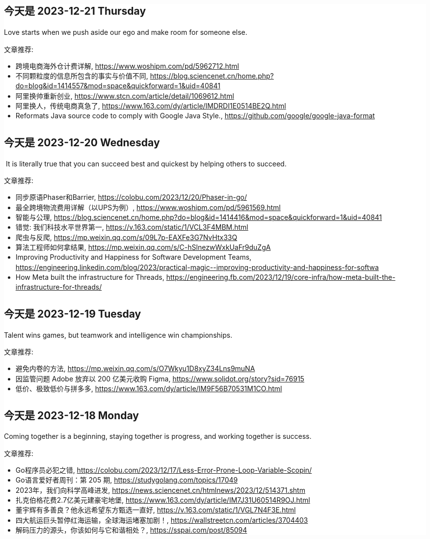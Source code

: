 ## 今天是 2023-12-21 Thursday

Love starts when we push aside our ego and make room for someone else.

文章推荐:
- 跨境电商海外仓计费详解, https://www.woshipm.com/pd/5962712.html
- 不同颗粒度的信息所包含的事实与价值不同, https://blog.sciencenet.cn/home.php?do=blog&id=1414557&mod=space&quickforward=1&uid=40841
- 阿里换帅重新创业, https://www.stcn.com/article/detail/1069612.html
- 阿里换人，传统电商真急了, https://www.163.com/dy/article/IMDRDI1E0514BE2Q.html
- Reformats Java source code to comply with Google Java Style., https://github.com/google/google-java-format


## 今天是 2023-12-20 Wednesday

 It is literally true that you can succeed best and quickest by helping others to succeed. 

文章推荐:
- 同步原语Phaser和Barrier, https://colobu.com/2023/12/20/Phaser-in-go/
- 最全跨境物流费用详解（以UPS为例）, https://www.woshipm.com/pd/5961569.html
- 智能与公理, https://blog.sciencenet.cn/home.php?do=blog&id=1414416&mod=space&quickforward=1&uid=40841
- 错觉: 我们科技水平世界第一, https://v.163.com/static/1/VCL3F4MBM.html
- 爬虫与反爬, https://mp.weixin.qq.com/s/09L7p-EAXFe3G7NvHtx33Q
- 算法工程师如何拿结果, https://mp.weixin.qq.com/s/C-hSlnezwWxkUaFr9duZgA
- Improving Productivity and Happiness for Software Development Teams, https://engineering.linkedin.com/blog/2023/practical-magic--improving-productivity-and-happiness-for-softwa
- How Meta built the infrastructure for Threads, https://engineering.fb.com/2023/12/19/core-infra/how-meta-built-the-infrastructure-for-threads/


## 今天是 2023-12-19 Tuesday

Talent wins games, but teamwork and intelligence win championships.

文章推荐:
- 避免内卷的方法, https://mp.weixin.qq.com/s/O7Wkyu1D8xyZ34Lns9muNA
- 因监管问题 Adobe 放弃以 200 亿美元收购 Figma, https://www.solidot.org/story?sid=76915
- 低价、极致低价与拼多多, https://www.163.com/dy/article/IM9F56B70531M1CO.html

## 今天是 2023-12-18 Monday

Coming together is a beginning, staying together is progress, and working together is success. 

文章推荐:
- Go程序员必犯之错, https://colobu.com/2023/12/17/Less-Error-Prone-Loop-Variable-Scopin/
- Go语言爱好者周刊：第 205 期, https://studygolang.com/topics/17049
- 2023年，我们向科学高峰进发, https://news.sciencenet.cn/htmlnews/2023/12/514371.shtm
- 扎克伯格花费2.7亿美元建豪宅地堡, https://www.163.com/dy/article/IM7J31U60514R9OJ.html
- 董宇辉有多善良？他永远希望东方甄选一直好, https://v.163.com/static/1/VGL7N4F3E.html
- 四大航运巨头暂停红海运输，全球海运堵塞加剧！, https://wallstreetcn.com/articles/3704403
- 解码压力的源头，你该如何与它和谐相处？, https://sspai.com/post/85094
